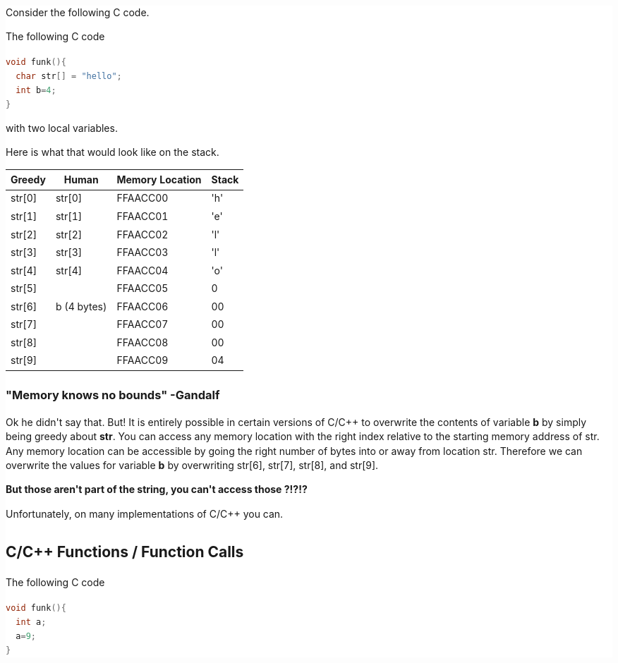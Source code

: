 Consider the following C code.

The following C code

```c++
void funk(){
  char str[] = "hello";
  int b=4;
}
```

with two local variables. 

Here is what that would look like on the stack.

| Greedy | Human       | Memory Location | Stack |
| ------ | ----------- | --------------- | ----- |
| str[0] | str[0]      | FFAACC00        | 'h'   |
| str[1] | str[1]      | FFAACC01        | 'e'   |
| str[2] | str[2]      | FFAACC02        | 'l'   |
| str[3] | str[3]      | FFAACC03        | 'l'   |
| str[4] | str[4]      | FFAACC04        | 'o'   |
| str[5] |             | FFAACC05        | 0     |
| str[6] | b (4 bytes) | FFAACC06        | 00    |
| str[7] |             | FFAACC07        | 00    |
| str[8] |             | FFAACC08        | 00    |
| str[9] |             | FFAACC09        | 04    |



### "Memory knows no bounds" -Gandalf

Ok he didn't say that. But! It is entirely possible in certain versions of C/C++ to overwrite the contents of variable **b** by simply being greedy about **str**. You can access any memory location with the right index relative to the starting memory address of str. Any memory location can be accessible by going the right number of bytes into or away from location str. Therefore we can overwrite the values for variable **b** by overwriting str[6], str[7], str[8], and str[9].

**But those aren't part of the string, you can't access those ?!?!?**

Unfortunately, on many implementations of C/C++ you can.



## C/C++ Functions / Function Calls

The following C code

```c++
void funk(){
  int a;
  a=9;
}
```
